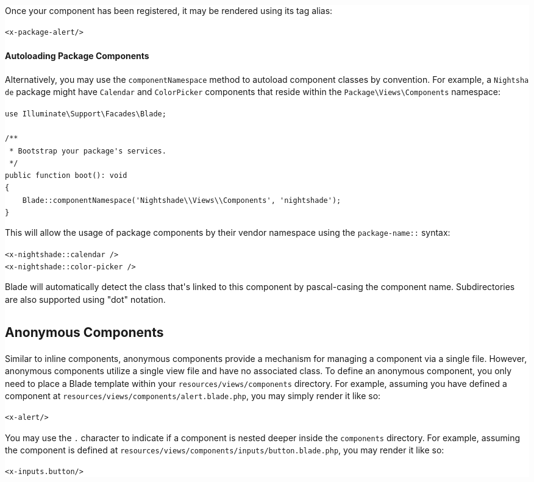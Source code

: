 Once your component has been registered, it may be rendered using its tag alias:

```blade
<x-package-alert/>
```

#### Autoloading Package Components

Alternatively, you may use the `componentNamespace` method to autoload component
classes by convention. For example, a `Nightshade` package might have `Calendar`
and `ColorPicker` components that reside within the `Package\Views\Components`
namespace:

    use Illuminate\Support\Facades\Blade;

    /**
     * Bootstrap your package's services.
     */
    public function boot(): void
    {
        Blade::componentNamespace('Nightshade\\Views\\Components', 'nightshade');
    }

This will allow the usage of package components by their vendor namespace using
the `package-name::` syntax:

```blade
<x-nightshade::calendar />
<x-nightshade::color-picker />
```

Blade will automatically detect the class that's linked to this component by
pascal-casing the component name. Subdirectories are also supported using "dot"
notation.

<a name="anonymous-components"></a>

## Anonymous Components

Similar to inline components, anonymous components provide a mechanism for
managing a component via a single file. However, anonymous components utilize a
single view file and have no associated class. To define an anonymous component,
you only need to place a Blade template within your `resources/views/components`
directory. For example, assuming you have defined a component
at `resources/views/components/alert.blade.php`, you may simply render it like
so:

```blade
<x-alert/>
```

You may use the `.` character to indicate if a component is nested deeper inside
the `components` directory. For example, assuming the component is defined
at `resources/views/components/inputs/button.blade.php`, you may render it like
so:

```blade
<x-inputs.button/>
```
